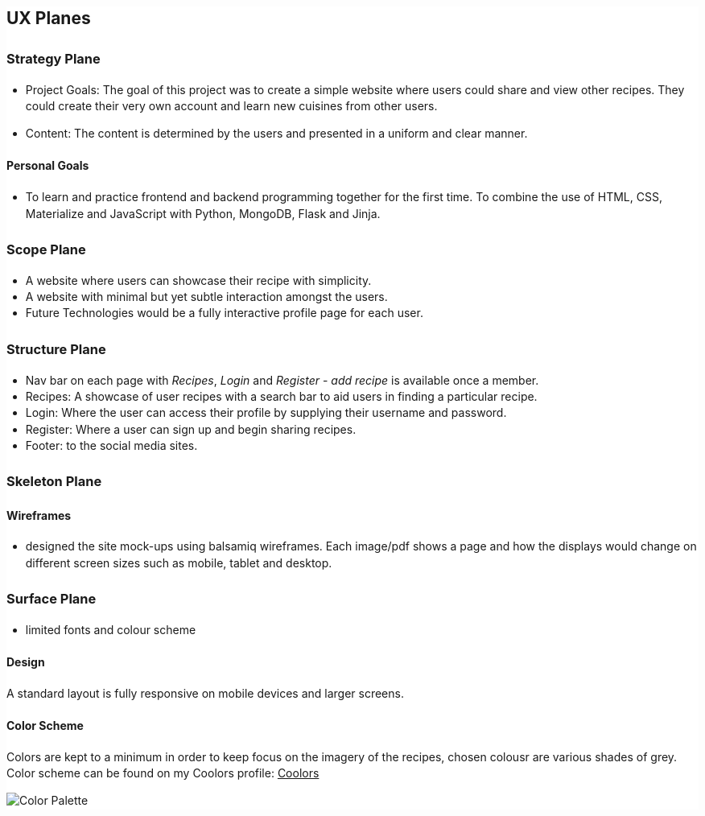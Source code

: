 
## UX Planes

### Strategy Plane

- Project Goals: The goal of this project was to create a simple website where users could share and view other recipes. They could create their very own account and learn new cuisines from other users.

- Content: The content is determined by the users and presented in a uniform and clear manner.

#### Personal Goals

- To learn and practice frontend and backend programming together for the first time. To combine the use of HTML, CSS, Materialize and JavaScript with Python, MongoDB, Flask and Jinja.

### Scope Plane

- A website where users can showcase their recipe with simplicity.
- A website with minimal but yet subtle interaction amongst the users.
- Future Technologies would be a fully interactive profile page for each user.


### Structure Plane
- Nav bar on each page with *Recipes*, *Login* and *Register* - *add recipe* is available once a member.
- Recipes: A showcase of user recipes with a search bar to aid users in finding a particular recipe.
- Login: Where the user can access their profile by supplying their username and password.
- Register: Where a user can sign up and begin sharing recipes.
- Footer: to the social media sites.

### Skeleton Plane
#### Wireframes

-  designed the site mock-ups using balsamiq wireframes. Each image/pdf shows a page and how the displays would change on different screen sizes such as mobile, tablet and desktop.

### Surface Plane

- limited fonts and colour scheme

#### Design

A standard layout is fully responsive on mobile devices and larger screens.

#### Color Scheme

Colors are kept to a minimum in order to keep focus on the imagery of the recipes, chosen colousr are various shades of grey. Color scheme can be found on my Coolors profile: [Coolors](https://coolors.co/u/sean_mcmahon)

![Color Palette](https://github.com/Sean-Mc-Mahon/McTasticRecipes/blob/master/wireframes/mctastic-colors.JPG)
